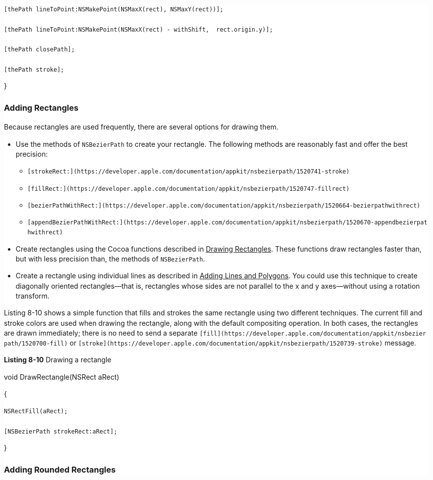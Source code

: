     [thePath lineToPoint:NSMakePoint(NSMaxX(rect), NSMaxY(rect))];

    [thePath lineToPoint:NSMakePoint(NSMaxX(rect) - withShift,  rect.origin.y)];

    [thePath closePath];

    [thePath stroke];

}

### Adding Rectangles

Because  rectangles are used frequently, there are several options for drawing them.

-   Use the methods of  `NSBezierPath`  to create your rectangle. The following methods are reasonably fast and offer the best precision:
    
    -   `[strokeRect:](https://developer.apple.com/documentation/appkit/nsbezierpath/1520741-stroke)`
        
    -   `[fillRect:](https://developer.apple.com/documentation/appkit/nsbezierpath/1520747-fillrect)`
        
    -   `[bezierPathWithRect:](https://developer.apple.com/documentation/appkit/nsbezierpath/1520664-bezierpathwithrect)`
        
    -   `[appendBezierPathWithRect:](https://developer.apple.com/documentation/appkit/nsbezierpath/1520670-appendbezierpathwithrect)`
        
-   Create rectangles using the Cocoa functions described in  [Drawing Rectangles](https://developer.apple.com/library/archive/documentation/Cocoa/Conceptual/CocoaDrawingGuide/Paths/Paths.html#//apple_ref/doc/uid/TP40003290-CH206-BBCFABIE). These functions draw rectangles faster than, but with less precision than, the methods of  `NSBezierPath`.
    
-   Create a rectangle using individual lines as described in  [Adding Lines and Polygons](https://developer.apple.com/library/archive/documentation/Cocoa/Conceptual/CocoaDrawingGuide/Paths/Paths.html#//apple_ref/doc/uid/TP40003290-CH206-BBCHIDGH). You could use this technique to create diagonally oriented rectangles—that is, rectangles whose sides are not parallel to the x and y axes—without using a rotation transform.
    

Listing 8-10  shows a simple function that fills and strokes the same rectangle using two different techniques. The current fill and stroke colors are used when drawing the rectangle, along with the default compositing operation. In both cases, the rectangles are drawn immediately; there is no need to send a separate  `[fill](https://developer.apple.com/documentation/appkit/nsbezierpath/1520700-fill)`  or  `[stroke](https://developer.apple.com/documentation/appkit/nsbezierpath/1520739-stroke)`  message.

**Listing 8-10** Drawing a rectangle

void DrawRectangle(NSRect aRect)

{

    NSRectFill(aRect);

    [NSBezierPath strokeRect:aRect];

}

### Adding Rounded Rectangles
